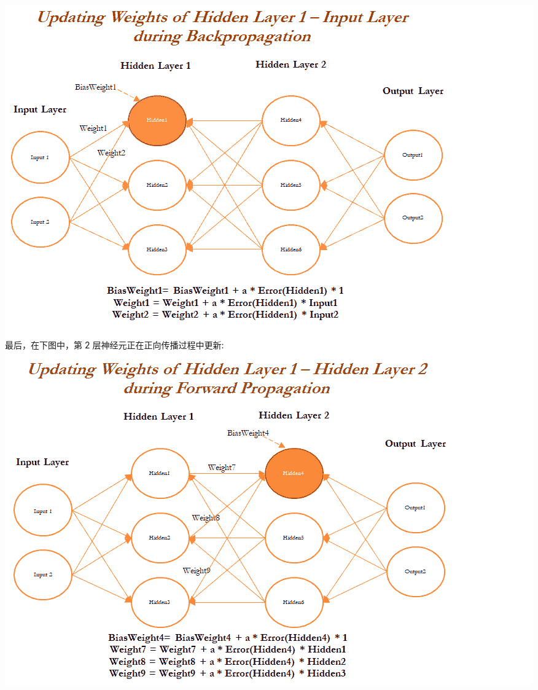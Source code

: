 ![](img/8d3863d0-eca1-43f5-8eea-b96807bd5542.png)

最后，在下图中，第 2 层神经元正在正向传播过程中更新:

![](img/c95f97d7-934a-42fb-ab8d-5f3aa22614ef.png)
